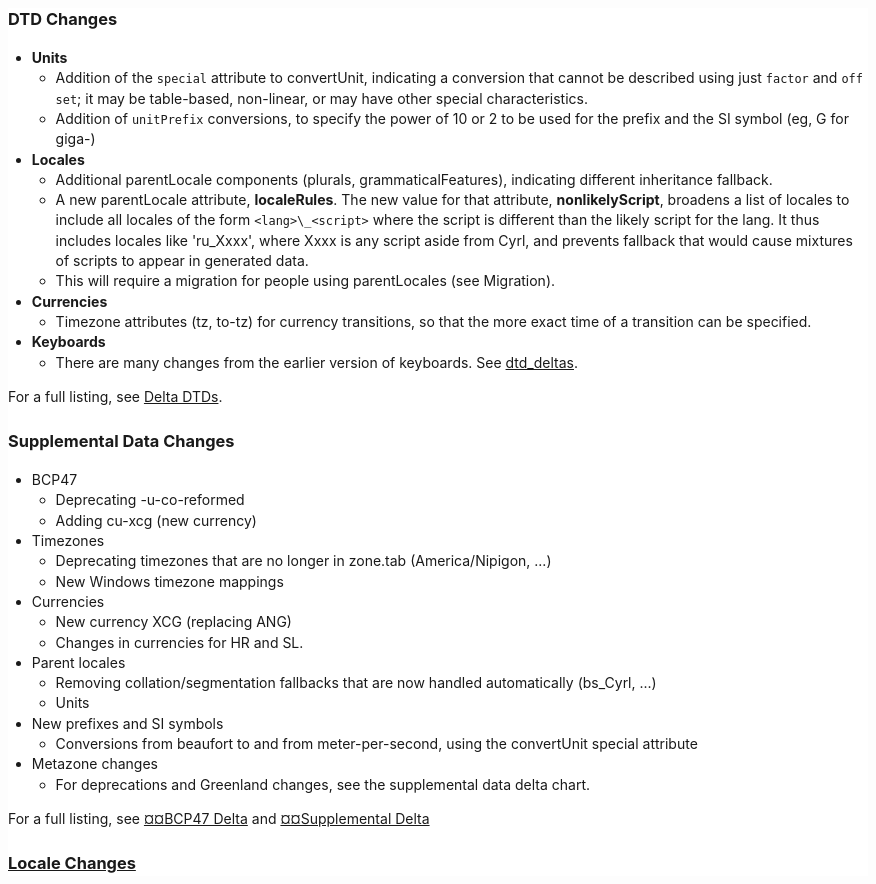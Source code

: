 ### DTD Changes 

-   **Units**
    -   Addition of the `special` attribute to convertUnit, indicating a conversion that cannot be described using just `factor` and `offset`; it may be table-based, non-linear, or may have other special characteristics.
    -   Addition of `unitPrefix` conversions, to specify the power of 10 or 2 to be used for the prefix and the SI symbol (eg, G for giga-)
-   **Locales**
    -   Additional parentLocale components (plurals, grammaticalFeatures), indicating different inheritance fallback.
    -   A new parentLocale attribute, **localeRules**. The new value for that attribute, **nonlikelyScript**, broadens a list of locales to include all locales of the form `<lang>\_<script>` where the script is different than the likely script for the lang. It thus includes locales like 'ru\_Xxxx', where Xxxx is any script aside from Cyrl, and prevents fallback that would cause mixtures of scripts to appear in generated data.
	- This will require a migration for people using parentLocales (see Migration).
-   **Currencies**
    -   Timezone attributes (tz, to-tz) for currency transitions, so that the more exact time of a transition can be specified.
-   **Keyboards**
    -   There are many changes from the earlier version of keyboards. See [dtd\_deltas](https://unicode.org/cldr/charts/45/supplemental/dtd_deltas.html).

For a full listing, see [Delta DTDs](https://unicode.org/cldr/charts/45/supplemental/dtd_deltas.html).

### Supplemental Data Changes

-   BCP47
    -   Deprecating \-u-co-reformed
    -   Adding cu-xcg (new currency)
-   Timezones
    -   Deprecating timezones that are no longer in zone.tab (America/Nipigon, ...)
    -   New Windows timezone mappings
-   Currencies
    -   New currency XCG (replacing ANG)
    -   Changes in currencies for HR and SL.
-   Parent locales
    -   Removing collation/segmentation fallbacks that are now handled automatically (bs\_Cyrl, ...)
    -   Units
-   New prefixes and SI symbols
    -   Conversions from beaufort to and from meter-per-second, using the convertUnit special attribute
-   Metazone changes
    -   For deprecations and Greenland changes, see the supplemental data delta chart.

For a full listing, see [¤¤BCP47 Delta](https://www.google.com/url?q=https://unicode.org/cldr/charts/45/delta/bcp47.html&sa=D&source=editors&ust=1713652058784981&usg=AOvVaw02X97tSG45_oChn55f3Gjw) and [¤¤Supplemental Delta](https://www.google.com/url?q=https://unicode.org/cldr/charts/45/delta/supplemental-data.html&sa=D&source=editors&ust=1713652058785221&usg=AOvVaw2OKxgUzfQepGGrI7DGbMFt)

### [Locale Changes](https://unicode.org/cldr/charts/45/delta/index.html)
